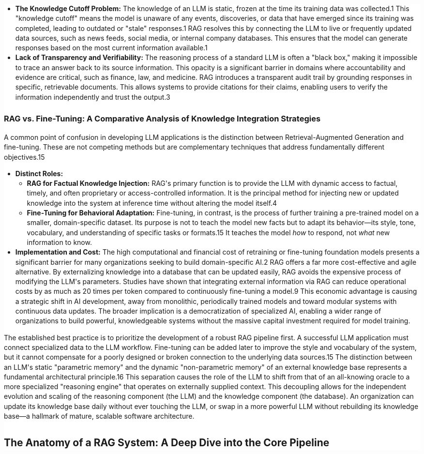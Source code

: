 * **The Knowledge Cutoff Problem:** The knowledge of an LLM is static, frozen at the time its training data was collected.1 This "knowledge cutoff" means the model is unaware of any events, discoveries, or data that have emerged since its training was completed, leading to outdated or "stale" responses.1 RAG resolves this by connecting the LLM to live or frequently updated data sources, such as news feeds, social media, or internal company databases. This ensures that the model can generate responses based on the most current information available.1  
* **Lack of Transparency and Verifiability:** The reasoning process of a standard LLM is often a "black box," making it impossible to trace an answer back to its source information. This opacity is a significant barrier in domains where accountability and evidence are critical, such as finance, law, and medicine. RAG introduces a transparent audit trail by grounding responses in specific, retrievable documents. This allows systems to provide citations for their claims, enabling users to verify the information independently and trust the output.3

### **RAG vs. Fine-Tuning: A Comparative Analysis of Knowledge Integration Strategies**

A common point of confusion in developing LLM applications is the distinction between Retrieval-Augmented Generation and fine-tuning. These are not competing methods but are complementary techniques that address fundamentally different objectives.15

* **Distinct Roles:**  
  * **RAG for Factual Knowledge Injection:** RAG's primary function is to provide the LLM with dynamic access to factual, timely, and often proprietary or access-controlled information. It is the principal method for injecting new or updated knowledge into the system at inference time without altering the model itself.4  
  * **Fine-Tuning for Behavioral Adaptation:** Fine-tuning, in contrast, is the process of further training a pre-trained model on a smaller, domain-specific dataset. Its purpose is not to teach the model new facts but to adapt its behavior—its style, tone, vocabulary, and understanding of specific tasks or formats.15 It teaches the model *how* to respond, not *what* new information to know.  
* **Implementation and Cost:** The high computational and financial cost of retraining or fine-tuning foundation models presents a significant barrier for many organizations seeking to build domain-specific AI.2 RAG offers a far more cost-effective and agile alternative. By externalizing knowledge into a database that can be updated easily, RAG avoids the expensive process of modifying the LLM's parameters. Studies have shown that integrating external information via RAG can reduce operational costs by as much as 20 times per token compared to continuously fine-tuning a model.9 This economic advantage is causing a strategic shift in AI development, away from monolithic, periodically trained models and toward modular systems with continuous data updates. The broader implication is a democratization of specialized AI, enabling a wider range of organizations to build powerful, knowledgeable systems without the massive capital investment required for model training.

The established best practice is to prioritize the development of a robust RAG pipeline first. A successful LLM application must connect specialized data to the LLM workflow. Fine-tuning can be added later to improve the style and vocabulary of the system, but it cannot compensate for a poorly designed or broken connection to the underlying data sources.15 The distinction between an LLM's static "parametric memory" and the dynamic "non-parametric memory" of an external knowledge base represents a fundamental architectural principle.16 This separation causes the role of the LLM to shift from that of an all-knowing oracle to a more specialized "reasoning engine" that operates on externally supplied context. This decoupling allows for the independent evolution and scaling of the reasoning component (the LLM) and the knowledge component (the database). An organization can update its knowledge base daily without ever touching the LLM, or swap in a more powerful LLM without rebuilding its knowledge base—a hallmark of mature, scalable software architecture.

## **The Anatomy of a RAG System: A Deep Dive into the Core Pipeline**
